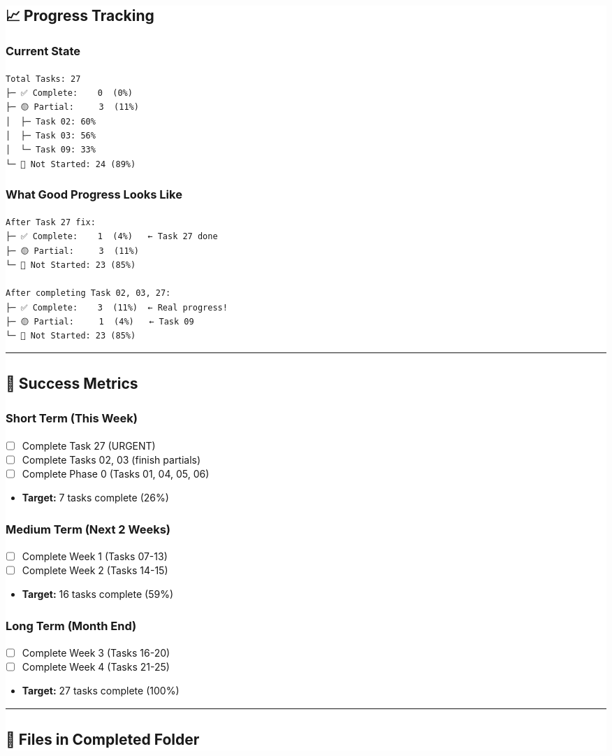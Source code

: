## 📈 **Progress Tracking**

### **Current State**
```
Total Tasks: 27
├─ ✅ Complete:    0  (0%)
├─ 🟡 Partial:     3  (11%)
│  ├─ Task 02: 60%
│  ├─ Task 03: 56%
│  └─ Task 09: 33%
└─ 🔴 Not Started: 24 (89%)
```

### **What Good Progress Looks Like**
```
After Task 27 fix:
├─ ✅ Complete:    1  (4%)   ← Task 27 done
├─ 🟡 Partial:     3  (11%)
└─ 🔴 Not Started: 23 (85%)

After completing Task 02, 03, 27:
├─ ✅ Complete:    3  (11%)  ← Real progress!
├─ 🟡 Partial:     1  (4%)   ← Task 09
└─ 🔴 Not Started: 23 (85%)
```

---

## 🎯 **Success Metrics**

### **Short Term (This Week)**
- [ ] Complete Task 27 (URGENT)
- [ ] Complete Tasks 02, 03 (finish partials)
- [ ] Complete Phase 0 (Tasks 01, 04, 05, 06)
- **Target:** 7 tasks complete (26%)

### **Medium Term (Next 2 Weeks)**
- [ ] Complete Week 1 (Tasks 07-13)
- [ ] Complete Week 2 (Tasks 14-15)
- **Target:** 16 tasks complete (59%)

### **Long Term (Month End)**
- [ ] Complete Week 3 (Tasks 16-20)
- [ ] Complete Week 4 (Tasks 21-25)
- **Target:** 27 tasks complete (100%)

---

## 📁 **Files in Completed Folder**
